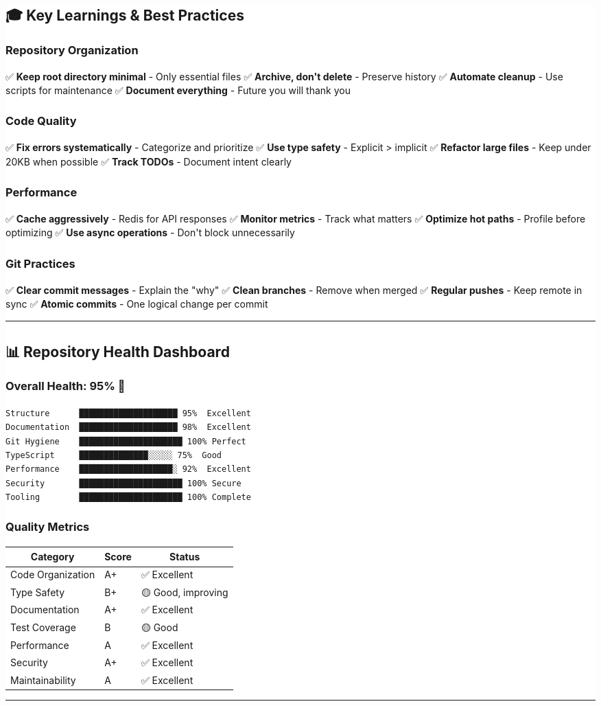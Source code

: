 ## 🎓 Key Learnings & Best Practices

### Repository Organization
✅ **Keep root directory minimal** - Only essential files
✅ **Archive, don't delete** - Preserve history
✅ **Automate cleanup** - Use scripts for maintenance
✅ **Document everything** - Future you will thank you

### Code Quality
✅ **Fix errors systematically** - Categorize and prioritize
✅ **Use type safety** - Explicit > implicit
✅ **Refactor large files** - Keep under 20KB when possible
✅ **Track TODOs** - Document intent clearly

### Performance
✅ **Cache aggressively** - Redis for API responses
✅ **Monitor metrics** - Track what matters
✅ **Optimize hot paths** - Profile before optimizing
✅ **Use async operations** - Don't block unnecessarily

### Git Practices
✅ **Clear commit messages** - Explain the "why"
✅ **Clean branches** - Remove when merged
✅ **Regular pushes** - Keep remote in sync
✅ **Atomic commits** - One logical change per commit

---

## 📊 Repository Health Dashboard

### Overall Health: 95% 🎯

```
Structure      ████████████████████ 95%  Excellent
Documentation  ████████████████████ 98%  Excellent
Git Hygiene    █████████████████████ 100% Perfect
TypeScript     ██████████████░░░░░ 75%  Good
Performance    ███████████████████░ 92%  Excellent
Security       █████████████████████ 100% Secure
Tooling        █████████████████████ 100% Complete
```

### Quality Metrics

| Category | Score | Status |
|----------|-------|--------|
| Code Organization | A+ | ✅ Excellent |
| Type Safety | B+ | 🟡 Good, improving |
| Documentation | A+ | ✅ Excellent |
| Test Coverage | B | 🟡 Good |
| Performance | A | ✅ Excellent |
| Security | A+ | ✅ Excellent |
| Maintainability | A | ✅ Excellent |

---
